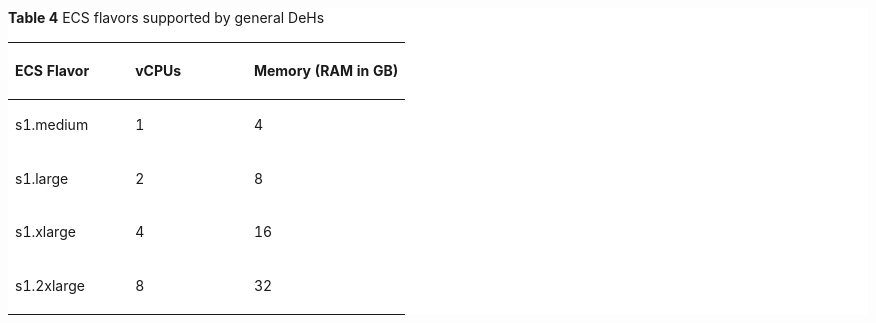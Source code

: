 **Table  4**  ECS flavors supported by general DeHs

<a name="table24864505285"></a>
<table><thead align="left"><tr id="row84963505289"><th class="cellrowborder" valign="top" width="30.259999999999998%" id="mcps1.2.4.1.1"><p id="p150285016288"><a name="p150285016288"></a><a name="p150285016288"></a><strong id="b128981937205316"><a name="b128981937205316"></a><a name="b128981937205316"></a>ECS Flavor</strong></p>
</th>
<th class="cellrowborder" valign="top" width="29.89%" id="mcps1.2.4.1.2"><p id="p1450625011285"><a name="p1450625011285"></a><a name="p1450625011285"></a><strong id="b1222908171"><a name="b1222908171"></a><a name="b1222908171"></a>vCPUs</strong></p>
</th>
<th class="cellrowborder" valign="top" width="39.85%" id="mcps1.2.4.1.3"><p id="p250812509281"><a name="p250812509281"></a><a name="p250812509281"></a><strong id="b143801584"><a name="b143801584"></a><a name="b143801584"></a>Memory (RAM in GB)</strong></p>
</th>
</tr>
</thead>
<tbody><tr id="row1510105011288"><td class="cellrowborder" valign="top" width="30.259999999999998%" headers="mcps1.2.4.1.1 "><p id="p1551465011280"><a name="p1551465011280"></a><a name="p1551465011280"></a>s1.medium</p>
</td>
<td class="cellrowborder" valign="top" width="29.89%" headers="mcps1.2.4.1.2 "><p id="p1351612509288"><a name="p1351612509288"></a><a name="p1351612509288"></a>1</p>
</td>
<td class="cellrowborder" valign="top" width="39.85%" headers="mcps1.2.4.1.3 "><p id="p7522195062815"><a name="p7522195062815"></a><a name="p7522195062815"></a>4</p>
</td>
</tr>
<tr id="row4523195022816"><td class="cellrowborder" valign="top" width="30.259999999999998%" headers="mcps1.2.4.1.1 "><p id="p125261150152818"><a name="p125261150152818"></a><a name="p125261150152818"></a>s1.large</p>
</td>
<td class="cellrowborder" valign="top" width="29.89%" headers="mcps1.2.4.1.2 "><p id="p12528185052815"><a name="p12528185052815"></a><a name="p12528185052815"></a>2</p>
</td>
<td class="cellrowborder" valign="top" width="39.85%" headers="mcps1.2.4.1.3 "><p id="p653175020283"><a name="p653175020283"></a><a name="p653175020283"></a>8</p>
</td>
</tr>
<tr id="row195321050192819"><td class="cellrowborder" valign="top" width="30.259999999999998%" headers="mcps1.2.4.1.1 "><p id="p17534195012281"><a name="p17534195012281"></a><a name="p17534195012281"></a>s1.xlarge</p>
</td>
<td class="cellrowborder" valign="top" width="29.89%" headers="mcps1.2.4.1.2 "><p id="p165373506281"><a name="p165373506281"></a><a name="p165373506281"></a>4</p>
</td>
<td class="cellrowborder" valign="top" width="39.85%" headers="mcps1.2.4.1.3 "><p id="p5539145011284"><a name="p5539145011284"></a><a name="p5539145011284"></a>16</p>
</td>
</tr>
<tr id="row13541185012280"><td class="cellrowborder" valign="top" width="30.259999999999998%" headers="mcps1.2.4.1.1 "><p id="p75431350142814"><a name="p75431350142814"></a><a name="p75431350142814"></a>s1.2xlarge</p>
</td>
<td class="cellrowborder" valign="top" width="29.89%" headers="mcps1.2.4.1.2 "><p id="p20545450182818"><a name="p20545450182818"></a><a name="p20545450182818"></a>8</p>
</td>
<td class="cellrowborder" valign="top" width="39.85%" headers="mcps1.2.4.1.3 "><p id="p11549050152817"><a name="p11549050152817"></a><a name="p11549050152817"></a>32</p>
</td>
</tr>